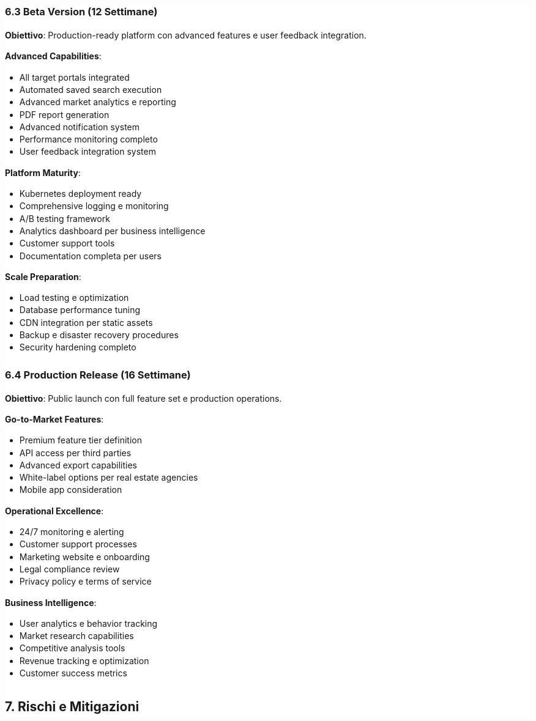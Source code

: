 ### 6.3 Beta Version (12 Settimane)

**Obiettivo**: Production-ready platform con advanced features e user feedback integration.

**Advanced Capabilities**:
- All target portals integrated
- Automated saved search execution
- Advanced market analytics e reporting
- PDF report generation
- Advanced notification system
- Performance monitoring completo
- User feedback integration system

**Platform Maturity**:
- Kubernetes deployment ready
- Comprehensive logging e monitoring
- A/B testing framework
- Analytics dashboard per business intelligence
- Customer support tools
- Documentation completa per users

**Scale Preparation**:
- Load testing e optimization
- Database performance tuning
- CDN integration per static assets
- Backup e disaster recovery procedures
- Security hardening completo

### 6.4 Production Release (16 Settimane)

**Obiettivo**: Public launch con full feature set e production operations.

**Go-to-Market Features**:
- Premium feature tier definition
- API access per third parties
- Advanced export capabilities
- White-label options per real estate agencies
- Mobile app consideration

**Operational Excellence**:
- 24/7 monitoring e alerting
- Customer support processes
- Marketing website e onboarding
- Legal compliance review
- Privacy policy e terms of service

**Business Intelligence**:
- User analytics e behavior tracking
- Market research capabilities
- Competitive analysis tools
- Revenue tracking e optimization
- Customer success metrics

## 7. Rischi e Mitigazioni
